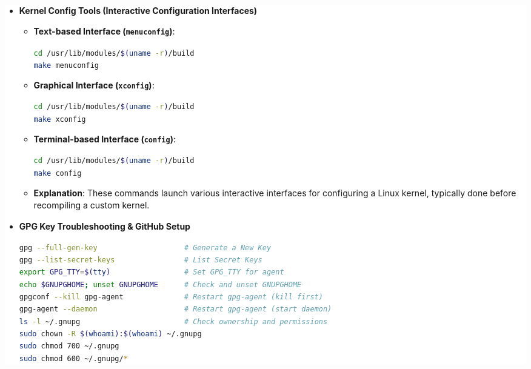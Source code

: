 *   **Kernel Config Tools (Interactive Configuration Interfaces)**
    *   **Text-based Interface (`menuconfig`)**:
        ```bash
        cd /usr/lib/modules/$(uname -r)/build
        make menuconfig
        ```
    *   **Graphical Interface (`xconfig`)**:
        ```bash
        cd /usr/lib/modules/$(uname -r)/build
        make xconfig
        ```
    *   **Terminal-based Interface (`config`)**:
        ```bash
        cd /usr/lib/modules/$(uname -r)/build
        make config
        ```
    *   **Explanation**: These commands launch various interactive interfaces for configuring a Linux kernel, typically done before recompiling a custom kernel.

*   **GPG Key Troubleshooting & GitHub Setup**
    ```bash
    gpg --full-gen-key                    # Generate a New Key
    gpg --list-secret-keys                # List Secret Keys
    export GPG_TTY=$(tty)                 # Set GPG_TTY for agent
    echo $GNUPGHOME; unset GNUPGHOME      # Check and unset GNUPGHOME
    gpgconf --kill gpg-agent              # Restart gpg-agent (kill first)
    gpg-agent --daemon                    # Restart gpg-agent (start daemon)
    ls -l ~/.gnupg                        # Check ownership and permissions
    sudo chown -R $(whoami):$(whoami) ~/.gnupg
    sudo chmod 700 ~/.gnupg
    sudo chmod 600 ~/.gnupg/*
